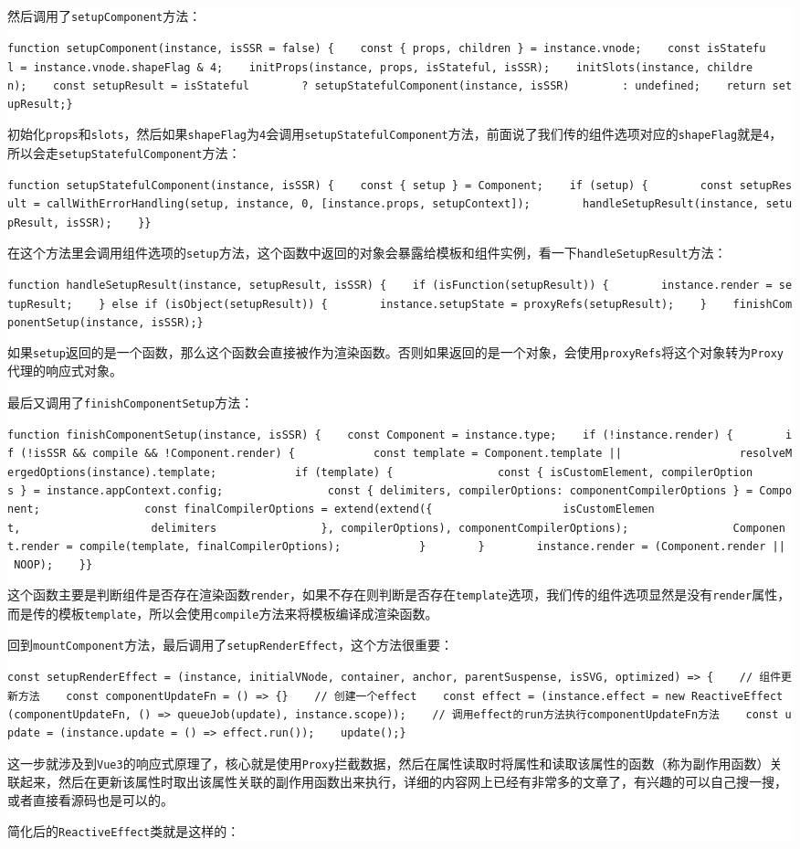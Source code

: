 然后调用了`setupComponent`方法：

```
function setupComponent(instance, isSSR = false) {    const { props, children } = instance.vnode;    const isStateful = instance.vnode.shapeFlag & 4;    initProps(instance, props, isStateful, isSSR);    initSlots(instance, children);    const setupResult = isStateful        ? setupStatefulComponent(instance, isSSR)        : undefined;    return setupResult;}
```

初始化`props`和`slots`，然后如果`shapeFlag`为`4`会调用`setupStatefulComponent`方法，前面说了我们传的组件选项对应的`shapeFlag`就是`4`，所以会走`setupStatefulComponent`方法：

```
function setupStatefulComponent(instance, isSSR) {    const { setup } = Component;    if (setup) {        const setupResult = callWithErrorHandling(setup, instance, 0, [instance.props, setupContext]);        handleSetupResult(instance, setupResult, isSSR);    }}
```

在这个方法里会调用组件选项的`setup`方法，这个函数中返回的对象会暴露给模板和组件实例，看一下`handleSetupResult`方法：

```
function handleSetupResult(instance, setupResult, isSSR) {    if (isFunction(setupResult)) {        instance.render = setupResult;    } else if (isObject(setupResult)) {        instance.setupState = proxyRefs(setupResult);    }    finishComponentSetup(instance, isSSR);}
```

如果`setup`返回的是一个函数，那么这个函数会直接被作为渲染函数。否则如果返回的是一个对象，会使用`proxyRefs`将这个对象转为`Proxy`代理的响应式对象。

最后又调用了`finishComponentSetup`方法：

```
function finishComponentSetup(instance, isSSR) {    const Component = instance.type;    if (!instance.render) {        if (!isSSR && compile && !Component.render) {            const template = Component.template ||                  resolveMergedOptions(instance).template;            if (template) {                const { isCustomElement, compilerOptions } = instance.appContext.config;                const { delimiters, compilerOptions: componentCompilerOptions } = Component;                const finalCompilerOptions = extend(extend({                    isCustomElement,                    delimiters                }, compilerOptions), componentCompilerOptions);                Component.render = compile(template, finalCompilerOptions);            }        }        instance.render = (Component.render || NOOP);    }}
```

这个函数主要是判断组件是否存在渲染函数`render`，如果不存在则判断是否存在`template`选项，我们传的组件选项显然是没有`render`属性，而是传的模板`template`，所以会使用`compile`方法来将模板编译成渲染函数。

回到`mountComponent`方法，最后调用了`setupRenderEffect`，这个方法很重要：

```
const setupRenderEffect = (instance, initialVNode, container, anchor, parentSuspense, isSVG, optimized) => {    // 组件更新方法    const componentUpdateFn = () => {}    // 创建一个effect    const effect = (instance.effect = new ReactiveEffect(componentUpdateFn, () => queueJob(update), instance.scope));    // 调用effect的run方法执行componentUpdateFn方法    const update = (instance.update = () => effect.run());    update();}
```

这一步就涉及到`Vue3`的响应式原理了，核心就是使用`Proxy`拦截数据，然后在属性读取时将属性和读取该属性的函数（称为副作用函数）关联起来，然后在更新该属性时取出该属性关联的副作用函数出来执行，详细的内容网上已经有非常多的文章了，有兴趣的可以自己搜一搜，或者直接看源码也是可以的。

简化后的`ReactiveEffect`类就是这样的：
